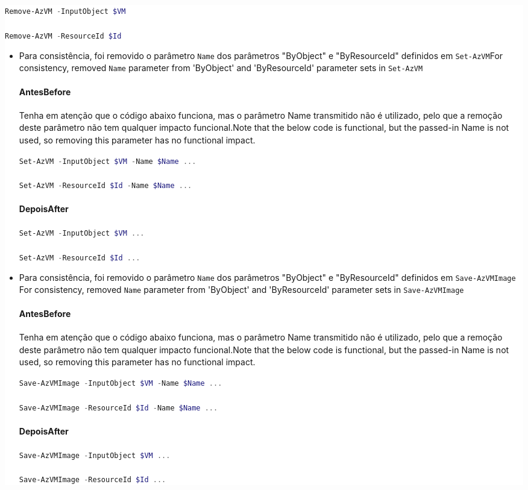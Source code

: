  ```powershell
  Remove-AzVM -InputObject $VM 

  Remove-AzVM -ResourceId $Id 
  ```

- <span data-ttu-id="0c693-135">Para consistência, foi removido o parâmetro `Name` dos parâmetros "ByObject" e "ByResourceId" definidos em `Set-AzVM`</span><span class="sxs-lookup"><span data-stu-id="0c693-135">For consistency, removed `Name` parameter from 'ByObject' and 'ByResourceId' parameter sets in `Set-AzVM`</span></span>
  
  #### <a name="before"></a><span data-ttu-id="0c693-136">Antes</span><span class="sxs-lookup"><span data-stu-id="0c693-136">Before</span></span>

  <span data-ttu-id="0c693-137">Tenha em atenção que o código abaixo funciona, mas o parâmetro Name transmitido não é utilizado, pelo que a remoção deste parâmetro não tem qualquer impacto funcional.</span><span class="sxs-lookup"><span data-stu-id="0c693-137">Note that the below code is functional, but the passed-in Name is not used, so removing this parameter has no functional impact.</span></span>

  ```powershell
  Set-AzVM -InputObject $VM -Name $Name ...

  Set-AzVM -ResourceId $Id -Name $Name ...
  ```

  #### <a name="after"></a><span data-ttu-id="0c693-138">Depois</span><span class="sxs-lookup"><span data-stu-id="0c693-138">After</span></span>

  ```powershell
  Set-AzVM -InputObject $VM ...

  Set-AzVM -ResourceId $Id ...
  ```

- <span data-ttu-id="0c693-139">Para consistência, foi removido o parâmetro `Name` dos parâmetros "ByObject" e "ByResourceId" definidos em `Save-AzVMImage`</span><span class="sxs-lookup"><span data-stu-id="0c693-139">For consistency, removed `Name` parameter from 'ByObject' and 'ByResourceId' parameter sets in `Save-AzVMImage`</span></span> 
  
  #### <a name="before"></a><span data-ttu-id="0c693-140">Antes</span><span class="sxs-lookup"><span data-stu-id="0c693-140">Before</span></span>
  <span data-ttu-id="0c693-141">Tenha em atenção que o código abaixo funciona, mas o parâmetro Name transmitido não é utilizado, pelo que a remoção deste parâmetro não tem qualquer impacto funcional.</span><span class="sxs-lookup"><span data-stu-id="0c693-141">Note that the below code is functional, but the passed-in Name is not used, so removing this parameter has no functional impact.</span></span>
  ```powershell
  Save-AzVMImage -InputObject $VM -Name $Name ...

  Save-AzVMImage -ResourceId $Id -Name $Name ...
  ```
  #### <a name="after"></a><span data-ttu-id="0c693-142">Depois</span><span class="sxs-lookup"><span data-stu-id="0c693-142">After</span></span>
  ```powershell
  Save-AzVMImage -InputObject $VM ...

  Save-AzVMImage -ResourceId $Id ...
  ```

